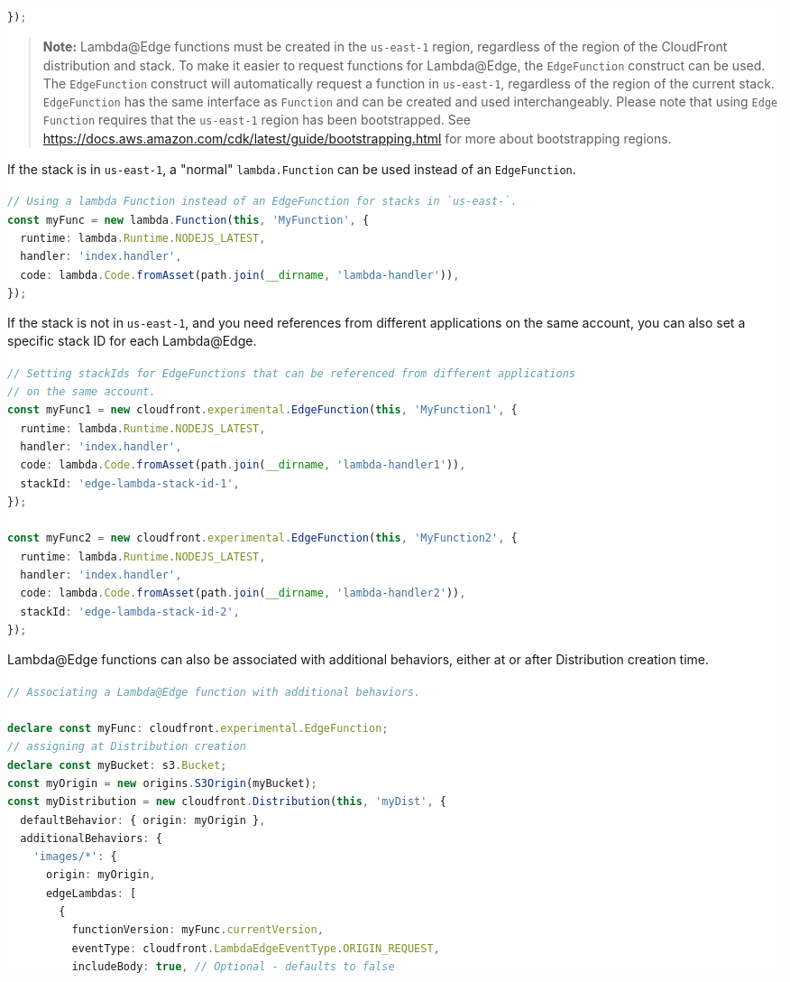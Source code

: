 ```ts
});
```

> **Note:** Lambda@Edge functions must be created in the `us-east-1` region, regardless of the region of the CloudFront distribution and stack.
> To make it easier to request functions for Lambda@Edge, the `EdgeFunction` construct can be used.
> The `EdgeFunction` construct will automatically request a function in `us-east-1`, regardless of the region of the current stack.
> `EdgeFunction` has the same interface as `Function` and can be created and used interchangeably.
> Please note that using `EdgeFunction` requires that the `us-east-1` region has been bootstrapped.
> See <https://docs.aws.amazon.com/cdk/latest/guide/bootstrapping.html> for more about bootstrapping regions.

If the stack is in `us-east-1`, a "normal" `lambda.Function` can be used instead of an `EdgeFunction`.

```ts
// Using a lambda Function instead of an EdgeFunction for stacks in `us-east-`.
const myFunc = new lambda.Function(this, 'MyFunction', {
  runtime: lambda.Runtime.NODEJS_LATEST,
  handler: 'index.handler',
  code: lambda.Code.fromAsset(path.join(__dirname, 'lambda-handler')),
});
```

If the stack is not in `us-east-1`, and you need references from different applications on the same account,
you can also set a specific stack ID for each Lambda@Edge.

```ts
// Setting stackIds for EdgeFunctions that can be referenced from different applications
// on the same account.
const myFunc1 = new cloudfront.experimental.EdgeFunction(this, 'MyFunction1', {
  runtime: lambda.Runtime.NODEJS_LATEST,
  handler: 'index.handler',
  code: lambda.Code.fromAsset(path.join(__dirname, 'lambda-handler1')),
  stackId: 'edge-lambda-stack-id-1',
});

const myFunc2 = new cloudfront.experimental.EdgeFunction(this, 'MyFunction2', {
  runtime: lambda.Runtime.NODEJS_LATEST,
  handler: 'index.handler',
  code: lambda.Code.fromAsset(path.join(__dirname, 'lambda-handler2')),
  stackId: 'edge-lambda-stack-id-2',
});
```

Lambda@Edge functions can also be associated with additional behaviors,
either at or after Distribution creation time.

```ts
// Associating a Lambda@Edge function with additional behaviors.

declare const myFunc: cloudfront.experimental.EdgeFunction;
// assigning at Distribution creation
declare const myBucket: s3.Bucket;
const myOrigin = new origins.S3Origin(myBucket);
const myDistribution = new cloudfront.Distribution(this, 'myDist', {
  defaultBehavior: { origin: myOrigin },
  additionalBehaviors: {
    'images/*': {
      origin: myOrigin,
      edgeLambdas: [
        {
          functionVersion: myFunc.currentVersion,
          eventType: cloudfront.LambdaEdgeEventType.ORIGIN_REQUEST,
          includeBody: true, // Optional - defaults to false
```